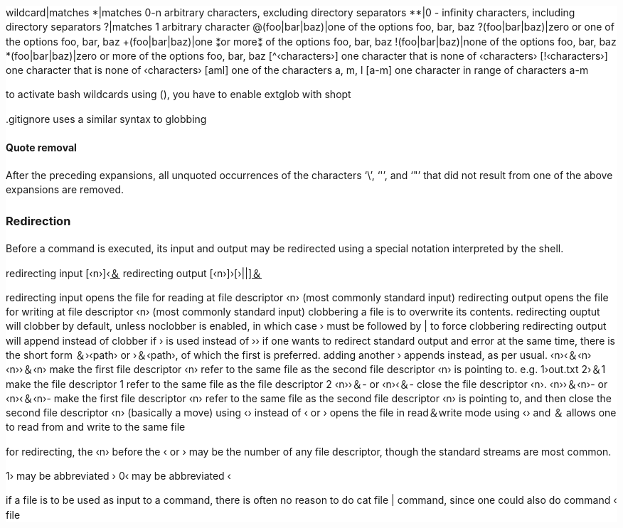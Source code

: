 wildcard|matches
*|matches 0-n arbitrary characters, excluding directory separators
**|0 - infinity characters, including directory separators
?|matches 1 arbitrary character
@(foo|bar|baz)|one of the options foo, bar, baz
?(foo|bar|baz)|zero or one of the options foo, bar, baz
+(foo|bar|baz)|one ⁑or more⁑ of the options foo, bar, baz
!(foo|bar|baz)|none of the options foo, bar, baz
*(foo|bar|baz)|zero or more of the options foo, bar, baz
[^‹characters›]   one character that is none of ‹characters›
[!‹characters›]   one character that is none of ‹characters›
[aml]   one of the characters a, m, l
[a-m]   one character in range of characters a-m

to activate bash wildcards using (), you have to enable extglob with shopt

.gitignore uses a similar syntax to globbing

#### Quote removal

After the preceding expansions, all unquoted occurrences of the characters ‘\’, ‘'’, and ‘"’ that did not result from one of the above expansions are removed. 

### Redirection

Before a command is executed, its input and output may be redirected using a special notation interpreted by the shell. 

redirecting input [‹n›]‹[＆](‹path›|‹n›)
redirecting output [‹n›]›[›|\|][＆](‹path›|‹n›)

redirecting input opens the file for reading at file descriptor ‹n› (most commonly standard input)
redirecting output opens the file for writing at file descriptor ‹n› (most commonly standard input)
clobbering a file is to overwrite its contents.
redirecting ouptut will clobber by default, unless noclobber is enabled, in which case › must be followed by | to force clobbering
redirecting output will append instead of clobber if › is used instead of ››
if one wants to redirect standard output and error at the same time, there is the short form ＆›‹path› or ›＆‹path›, of which the first is preferred. adding another › appends instead, as per usual.
‹n›‹＆‹n› ‹n››＆‹n› make the first file descriptor ‹n› refer to the same file as the second file descriptor ‹n› is pointing to.
e.g. 1›out.txt 2›＆1  make the file descriptor 1 refer to the same file as the file descriptor 2
‹n››＆- or ‹n›‹＆- close the file descriptor ‹n›.
‹n››＆‹n›- or ‹n›‹＆‹n›- make the first file descriptor ‹n› refer to the same file as the second file descriptor ‹n› is pointing to, and then close the second file descriptor ‹n› (basically a move)
using ‹› instead of ‹ or › opens the file in read＆write mode
using ‹› and ＆ allows one to read from and write to the same file

for redirecting, the ‹n› before the ‹ or › may be the number of any file descriptor, though the standard streams are most common.

1› may be abbreviated › 
0‹ may be abbreviated ‹

if a file is to be used as input to a command, there is often no reason to do cat file | command, since one could also do command ‹ file
